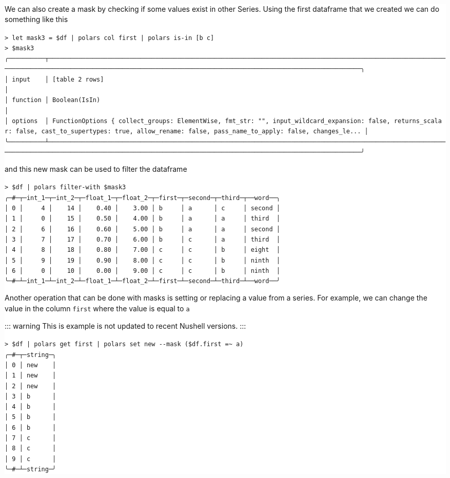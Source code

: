 We can also create a mask by checking if some values exist in other Series.
Using the first dataframe that we created we can do something like this

```nu
> let mask3 = $df | polars col first | polars is-in [b c]
> $mask3
╭──────────┬─────────────────────────────────────────────────────────────────────────────────────────────────────────────────────────────────────────────────────────────────────────────────────────────────────────────╮
│ input    │ [table 2 rows]                                                                                                                                                                                              │
│ function │ Boolean(IsIn)                                                                                                                                                                                               │
│ options  │ FunctionOptions { collect_groups: ElementWise, fmt_str: "", input_wildcard_expansion: false, returns_scalar: false, cast_to_supertypes: true, allow_rename: false, pass_name_to_apply: false, changes_le... │
╰──────────┴─────────────────────────────────────────────────────────────────────────────────────────────────────────────────────────────────────────────────────────────────────────────────────────────────────────────╯

```

and this new mask can be used to filter the dataframe

```nu
> $df | polars filter-with $mask3
╭─#─┬─int_1─┬─int_2─┬─float_1─┬─float_2─┬─first─┬─second─┬─third─┬──word──╮
│ 0 │     4 │    14 │    0.40 │    3.00 │ b     │ a      │ c     │ second │
│ 1 │     0 │    15 │    0.50 │    4.00 │ b     │ a      │ a     │ third  │
│ 2 │     6 │    16 │    0.60 │    5.00 │ b     │ a      │ a     │ second │
│ 3 │     7 │    17 │    0.70 │    6.00 │ b     │ c      │ a     │ third  │
│ 4 │     8 │    18 │    0.80 │    7.00 │ c     │ c      │ b     │ eight  │
│ 5 │     9 │    19 │    0.90 │    8.00 │ c     │ c      │ b     │ ninth  │
│ 6 │     0 │    10 │    0.00 │    9.00 │ c     │ c      │ b     │ ninth  │
╰─#─┴─int_1─┴─int_2─┴─float_1─┴─float_2─┴─first─┴─second─┴─third─┴──word──╯

```

Another operation that can be done with masks is setting or replacing a value
from a series. For example, we can change the value in the column `first` where
the value is equal to `a`

::: warning
This is example is not updated to recent Nushell versions.
:::

```nu
> $df | polars get first | polars set new --mask ($df.first =~ a)
╭─#─┬─string─╮
│ 0 │ new    │
│ 1 │ new    │
│ 2 │ new    │
│ 3 │ b      │
│ 4 │ b      │
│ 5 │ b      │
│ 6 │ b      │
│ 7 │ c      │
│ 8 │ c      │
│ 9 │ c      │
╰─#─┴─string─╯

```
